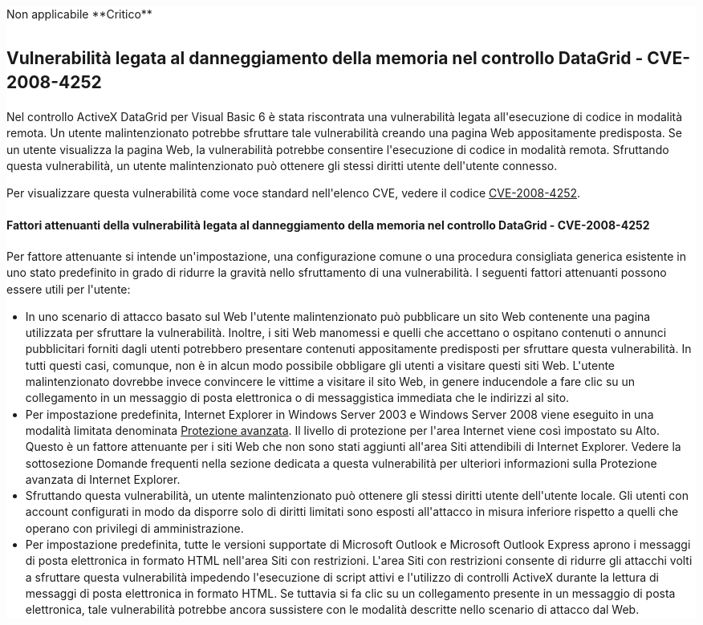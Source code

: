 <td style="border:1px solid black;">
Non applicabile
</td>
<td style="border:1px solid black;">
**Critico**
</td>
</tr>
</table>
 

Vulnerabilità legata al danneggiamento della memoria nel controllo DataGrid - CVE-2008-4252
-------------------------------------------------------------------------------------------

<span></span>
Nel controllo ActiveX DataGrid per Visual Basic 6 è stata riscontrata una vulnerabilità legata all'esecuzione di codice in modalità remota. Un utente malintenzionato potrebbe sfruttare tale vulnerabilità creando una pagina Web appositamente predisposta. Se un utente visualizza la pagina Web, la vulnerabilità potrebbe consentire l'esecuzione di codice in modalità remota. Sfruttando questa vulnerabilità, un utente malintenzionato può ottenere gli stessi diritti utente dell'utente connesso.

Per visualizzare questa vulnerabilità come voce standard nell'elenco CVE, vedere il codice [CVE-2008-4252](http://www.cve.mitre.org/cgi-bin/cvename.cgi?name=cve-2008-4252).

#### Fattori attenuanti della vulnerabilità legata al danneggiamento della memoria nel controllo DataGrid - CVE-2008-4252

Per fattore attenuante si intende un'impostazione, una configurazione comune o una procedura consigliata generica esistente in uno stato predefinito in grado di ridurre la gravità nello sfruttamento di una vulnerabilità. I seguenti fattori attenuanti possono essere utili per l'utente:

-   In uno scenario di attacco basato sul Web l'utente malintenzionato può pubblicare un sito Web contenente una pagina utilizzata per sfruttare la vulnerabilità. Inoltre, i siti Web manomessi e quelli che accettano o ospitano contenuti o annunci pubblicitari forniti dagli utenti potrebbero presentare contenuti appositamente predisposti per sfruttare questa vulnerabilità. In tutti questi casi, comunque, non è in alcun modo possibile obbligare gli utenti a visitare questi siti Web. L'utente malintenzionato dovrebbe invece convincere le vittime a visitare il sito Web, in genere inducendole a fare clic su un collegamento in un messaggio di posta elettronica o di messaggistica immediata che le indirizzi al sito.
-   Per impostazione predefinita, Internet Explorer in Windows Server 2003 e Windows Server 2008 viene eseguito in una modalità limitata denominata [Protezione avanzata](http://msdn.microsoft.com/it-it/library/ms537180.aspx). Il livello di protezione per l'area Internet viene così impostato su Alto. Questo è un fattore attenuante per i siti Web che non sono stati aggiunti all'area Siti attendibili di Internet Explorer. Vedere la sottosezione Domande frequenti nella sezione dedicata a questa vulnerabilità per ulteriori informazioni sulla Protezione avanzata di Internet Explorer.
-   Sfruttando questa vulnerabilità, un utente malintenzionato può ottenere gli stessi diritti utente dell'utente locale. Gli utenti con account configurati in modo da disporre solo di diritti limitati sono esposti all'attacco in misura inferiore rispetto a quelli che operano con privilegi di amministrazione.
-   Per impostazione predefinita, tutte le versioni supportate di Microsoft Outlook e Microsoft Outlook Express aprono i messaggi di posta elettronica in formato HTML nell'area Siti con restrizioni. L'area Siti con restrizioni consente di ridurre gli attacchi volti a sfruttare questa vulnerabilità impedendo l'esecuzione di script attivi e l'utilizzo di controlli ActiveX durante la lettura di messaggi di posta elettronica in formato HTML. Se tuttavia si fa clic su un collegamento presente in un messaggio di posta elettronica, tale vulnerabilità potrebbe ancora sussistere con le modalità descritte nello scenario di attacco dal Web.
